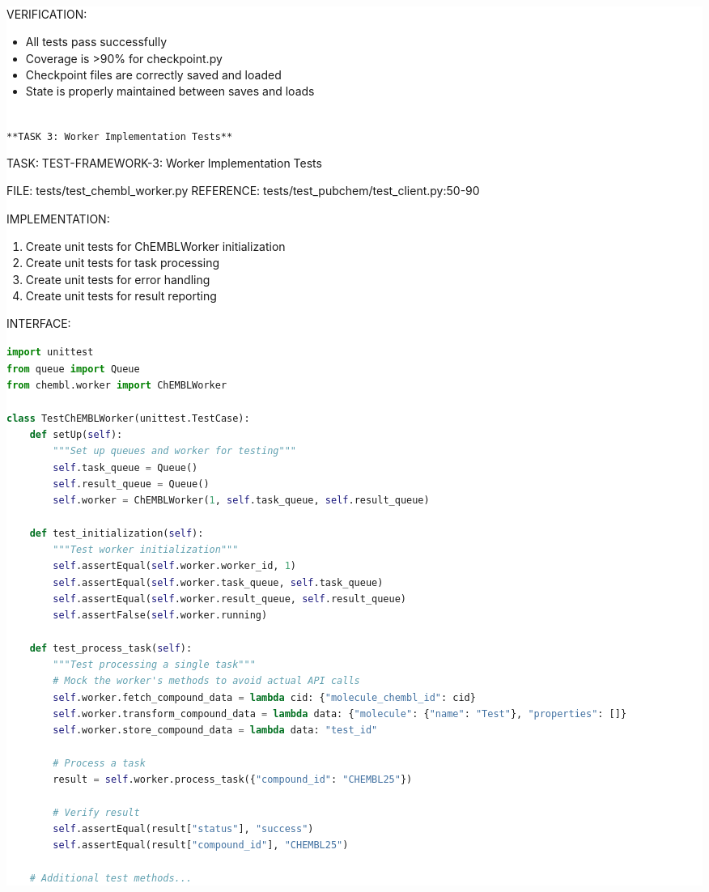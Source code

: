 VERIFICATION:
- All tests pass successfully
- Coverage is >90% for checkpoint.py
- Checkpoint files are correctly saved and loaded
- State is properly maintained between saves and loads
```

**TASK 3: Worker Implementation Tests**
```
TASK: TEST-FRAMEWORK-3: Worker Implementation Tests

FILE: tests/test_chembl_worker.py
REFERENCE: tests/test_pubchem/test_client.py:50-90

IMPLEMENTATION:
1. Create unit tests for ChEMBLWorker initialization
2. Create unit tests for task processing
3. Create unit tests for error handling
4. Create unit tests for result reporting

INTERFACE:
```python
import unittest
from queue import Queue
from chembl.worker import ChEMBLWorker

class TestChEMBLWorker(unittest.TestCase):
    def setUp(self):
        """Set up queues and worker for testing"""
        self.task_queue = Queue()
        self.result_queue = Queue()
        self.worker = ChEMBLWorker(1, self.task_queue, self.result_queue)
        
    def test_initialization(self):
        """Test worker initialization"""
        self.assertEqual(self.worker.worker_id, 1)
        self.assertEqual(self.worker.task_queue, self.task_queue)
        self.assertEqual(self.worker.result_queue, self.result_queue)
        self.assertFalse(self.worker.running)
        
    def test_process_task(self):
        """Test processing a single task"""
        # Mock the worker's methods to avoid actual API calls
        self.worker.fetch_compound_data = lambda cid: {"molecule_chembl_id": cid}
        self.worker.transform_compound_data = lambda data: {"molecule": {"name": "Test"}, "properties": []}
        self.worker.store_compound_data = lambda data: "test_id"
        
        # Process a task
        result = self.worker.process_task({"compound_id": "CHEMBL25"})
        
        # Verify result
        self.assertEqual(result["status"], "success")
        self.assertEqual(result["compound_id"], "CHEMBL25")
        
    # Additional test methods...
```
